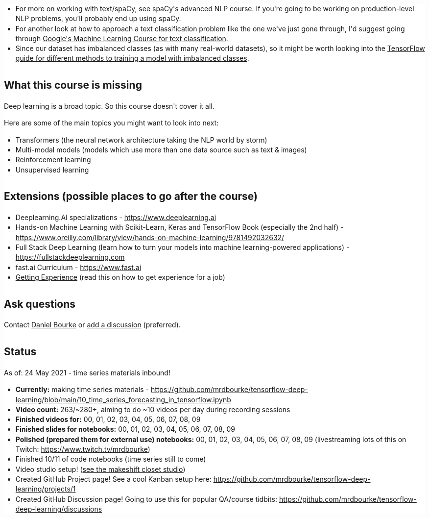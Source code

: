 * For more on working with text/spaCy, see [spaCy's advanced NLP course](https://course.spacy.io/en/). If you're going to be working on production-level NLP problems, you'll probably end up using spaCy.
* For another look at how to approach a text classification problem like the one we've just gone through, I'd suggest going through [Google's Machine Learning Course for text classification](https://developers.google.com/machine-learning/guides/text-classification). 
* Since our dataset has imbalanced classes (as with many real-world datasets), so it might be worth looking into the [TensorFlow guide for different methods to training a model with imbalanced classes](https://www.tensorflow.org/tutorials/structured_data/imbalanced_data).

## What this course is missing

Deep learning is a broad topic. So this course doesn't cover it all. 

Here are some of the main topics you might want to look into next:

* Transformers (the neural network architecture taking the NLP world by storm)
* Multi-modal models (models which use more than one data source such as text & images)
* Reinforcement learning
* Unsupervised learning

## Extensions (possible places to go after the course)

* Deeplearning.AI specializations - https://www.deeplearning.ai
* Hands-on Machine Learning with Scikit-Learn, Keras and TensorFlow Book (especially the 2nd half) - https://www.oreilly.com/library/view/hands-on-machine-learning/9781492032632/
* Full Stack Deep Learning (learn how to turn your models into machine learning-powered applications) - https://fullstackdeeplearning.com
* fast.ai Curriculum - https://www.fast.ai
* [Getting Experience](https://www.mrdbourke.com/how-can-a-beginner-data-scientist-like-me-gain-experience/) (read this on how to get experience for a job)

## Ask questions

Contact [Daniel Bourke](mailto:daniel@mrdbourke.com) or [add a discussion](https://github.com/mrdbourke/tensorflow-deep-learning/discussions) (preferred).

## Status

As of: 24 May 2021 - time series materials inbound!

* **Currently:** making time series materials - https://github.com/mrdbourke/tensorflow-deep-learning/blob/main/10_time_series_forecasting_in_tensorflow.ipynb
* **Video count:** 263/~280+, aiming to do ~10 videos per day during recording sessions
* **Finished videos for:** 00, 01, 02, 03, 04, 05, 06, 07, 08, 09
* **Finished slides for notebooks:** 00, 01, 02, 03, 04, 05, 06, 07, 08, 09
* **Polished (prepared them for external use) notebooks:** 00, 01, 02, 03, 04, 05, 06, 07, 08, 09 (livestreaming lots of this on Twitch: https://www.twitch.tv/mrdbourke)
* Finished 10/11 of code notebooks (time series still to come)
* Video studio setup! ([see the makeshift closet studio](https://raw.githubusercontent.com/mrdbourke/tensorflow-deep-learning/main/images/misc-studio-setup.jpeg))
* Created GitHub Project page! See a cool Kanban setup here: https://github.com/mrdbourke/tensorflow-deep-learning/projects/1
* Created GitHub Discussion page! Going to use this for popular QA/course tidbits: https://github.com/mrdbourke/tensorflow-deep-learning/discussions
